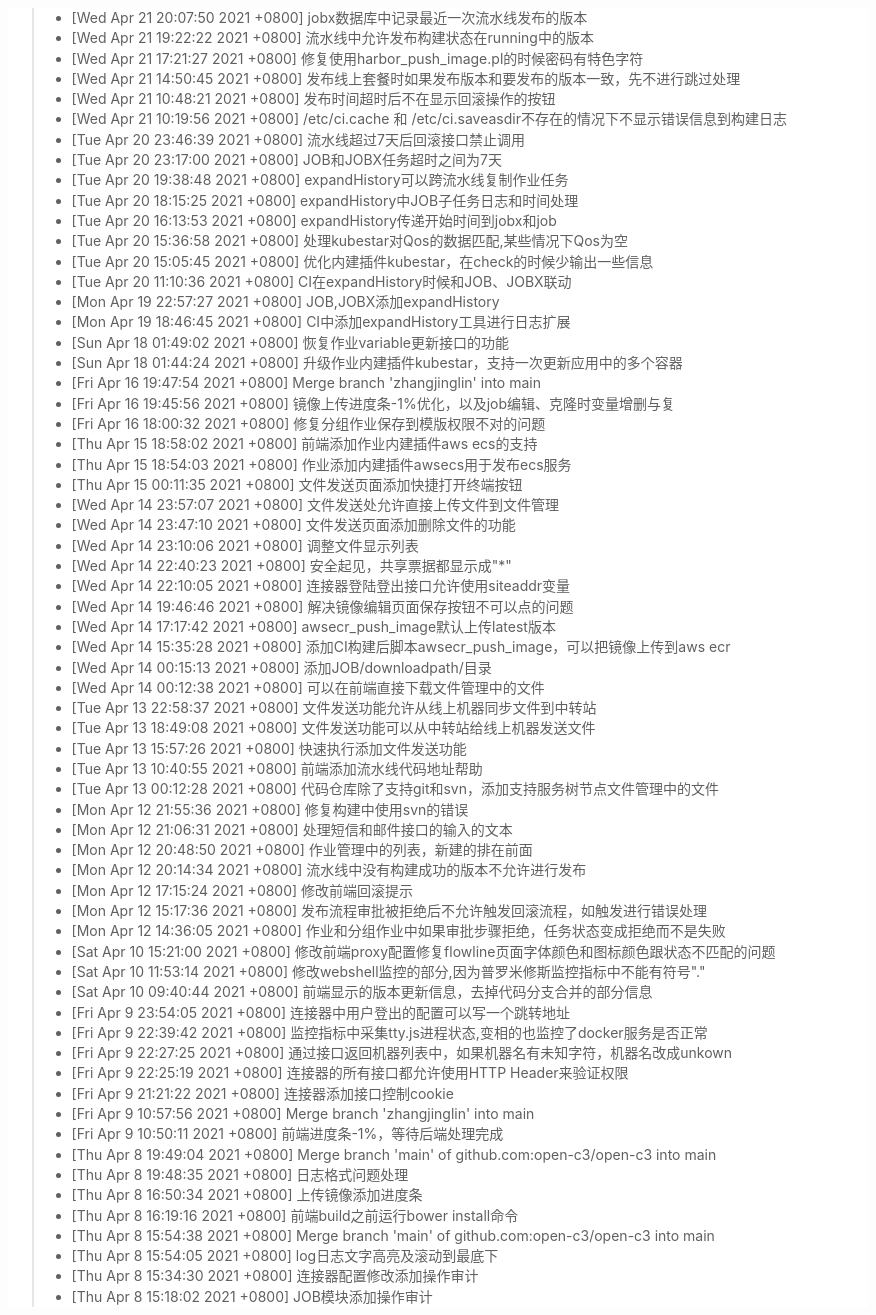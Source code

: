 > * [Wed Apr 21 20:07:50 2021 +0800] jobx数据库中记录最近一次流水线发布的版本
> * [Wed Apr 21 19:22:22 2021 +0800] 流水线中允许发布构建状态在running中的版本
> * [Wed Apr 21 17:21:27 2021 +0800] 修复使用harbor_push_image.pl的时候密码有特色字符
> * [Wed Apr 21 14:50:45 2021 +0800] 发布线上套餐时如果发布版本和要发布的版本一致，先不进行跳过处理
> * [Wed Apr 21 10:48:21 2021 +0800] 发布时间超时后不在显示回滚操作的按钮
> * [Wed Apr 21 10:19:56 2021 +0800] /etc/ci.cache 和 /etc/ci.saveasdir不存在的情况下不显示错误信息到构建日志
> * [Tue Apr 20 23:46:39 2021 +0800] 流水线超过7天后回滚接口禁止调用
> * [Tue Apr 20 23:17:00 2021 +0800] JOB和JOBX任务超时之间为7天
> * [Tue Apr 20 19:38:48 2021 +0800] expandHistory可以跨流水线复制作业任务
> * [Tue Apr 20 18:15:25 2021 +0800] expandHistory中JOB子任务日志和时间处理
> * [Tue Apr 20 16:13:53 2021 +0800] expandHistory传递开始时间到jobx和job
> * [Tue Apr 20 15:36:58 2021 +0800] 处理kubestar对Qos的数据匹配,某些情况下Qos为空
> * [Tue Apr 20 15:05:45 2021 +0800] 优化内建插件kubestar，在check的时候少输出一些信息
> * [Tue Apr 20 11:10:36 2021 +0800] CI在expandHistory时候和JOB、JOBX联动
> * [Mon Apr 19 22:57:27 2021 +0800] JOB,JOBX添加expandHistory
> * [Mon Apr 19 18:46:45 2021 +0800] CI中添加expandHistory工具进行日志扩展
> * [Sun Apr 18 01:49:02 2021 +0800] 恢复作业variable更新接口的功能
> * [Sun Apr 18 01:44:24 2021 +0800] 升级作业内建插件kubestar，支持一次更新应用中的多个容器
> * [Fri Apr 16 19:47:54 2021 +0800] Merge branch 'zhangjinglin' into main
> * [Fri Apr 16 19:45:56 2021 +0800] 镜像上传进度条-1%优化，以及job编辑、克隆时变量增删与复
> * [Fri Apr 16 18:00:32 2021 +0800] 修复分组作业保存到模版权限不对的问题
> * [Thu Apr 15 18:58:02 2021 +0800] 前端添加作业内建插件aws ecs的支持
> * [Thu Apr 15 18:54:03 2021 +0800] 作业添加内建插件awsecs用于发布ecs服务
> * [Thu Apr 15 00:11:35 2021 +0800] 文件发送页面添加快捷打开终端按钮
> * [Wed Apr 14 23:57:07 2021 +0800] 文件发送处允许直接上传文件到文件管理
> * [Wed Apr 14 23:47:10 2021 +0800] 文件发送页面添加删除文件的功能
> * [Wed Apr 14 23:10:06 2021 +0800] 调整文件显示列表
> * [Wed Apr 14 22:40:23 2021 +0800] 安全起见，共享票据都显示成"*"
> * [Wed Apr 14 22:10:05 2021 +0800] 连接器登陆登出接口允许使用siteaddr变量
> * [Wed Apr 14 19:46:46 2021 +0800] 解决镜像编辑页面保存按钮不可以点的问题
> * [Wed Apr 14 17:17:42 2021 +0800] awsecr_push_image默认上传latest版本
> * [Wed Apr 14 15:35:28 2021 +0800] 添加CI构建后脚本awsecr_push_image，可以把镜像上传到aws ecr
> * [Wed Apr 14 00:15:13 2021 +0800] 添加JOB/downloadpath/目录
> * [Wed Apr 14 00:12:38 2021 +0800] 可以在前端直接下载文件管理中的文件
> * [Tue Apr 13 22:58:37 2021 +0800] 文件发送功能允许从线上机器同步文件到中转站
> * [Tue Apr 13 18:49:08 2021 +0800] 文件发送功能可以从中转站给线上机器发送文件
> * [Tue Apr 13 15:57:26 2021 +0800] 快速执行添加文件发送功能
> * [Tue Apr 13 10:40:55 2021 +0800] 前端添加流水线代码地址帮助
> * [Tue Apr 13 00:12:28 2021 +0800] 代码仓库除了支持git和svn，添加支持服务树节点文件管理中的文件
> * [Mon Apr 12 21:55:36 2021 +0800] 修复构建中使用svn的错误
> * [Mon Apr 12 21:06:31 2021 +0800] 处理短信和邮件接口的输入的文本
> * [Mon Apr 12 20:48:50 2021 +0800] 作业管理中的列表，新建的排在前面
> * [Mon Apr 12 20:14:34 2021 +0800] 流水线中没有构建成功的版本不允许进行发布
> * [Mon Apr 12 17:15:24 2021 +0800] 修改前端回滚提示
> * [Mon Apr 12 15:17:36 2021 +0800] 发布流程审批被拒绝后不允许触发回滚流程，如触发进行错误处理
> * [Mon Apr 12 14:36:05 2021 +0800] 作业和分组作业中如果审批步骤拒绝，任务状态变成拒绝而不是失败
> * [Sat Apr 10 15:21:00 2021 +0800] 修改前端proxy配置修复flowline页面字体颜色和图标颜色跟状态不匹配的问题
> * [Sat Apr 10 11:53:14 2021 +0800] 修改webshell监控的部分,因为普罗米修斯监控指标中不能有符号"."
> * [Sat Apr 10 09:40:44 2021 +0800] 前端显示的版本更新信息，去掉代码分支合并的部分信息
> * [Fri Apr 9 23:54:05 2021 +0800] 连接器中用户登出的配置可以写一个跳转地址
> * [Fri Apr 9 22:39:42 2021 +0800] 监控指标中采集tty.js进程状态,变相的也监控了docker服务是否正常
> * [Fri Apr 9 22:27:25 2021 +0800] 通过接口返回机器列表中，如果机器名有未知字符，机器名改成unkown
> * [Fri Apr 9 22:25:19 2021 +0800] 连接器的所有接口都允许使用HTTP Header来验证权限
> * [Fri Apr 9 21:21:22 2021 +0800] 连接器添加接口控制cookie
> * [Fri Apr 9 10:57:56 2021 +0800] Merge branch 'zhangjinglin' into main
> * [Fri Apr 9 10:50:11 2021 +0800] 前端进度条-1%，等待后端处理完成
> * [Thu Apr 8 19:49:04 2021 +0800] Merge branch 'main' of github.com:open-c3/open-c3 into main
> * [Thu Apr 8 19:48:35 2021 +0800] 日志格式问题处理
> * [Thu Apr 8 16:50:34 2021 +0800] 上传镜像添加进度条
> * [Thu Apr 8 16:19:16 2021 +0800] 前端build之前运行bower install命令
> * [Thu Apr 8 15:54:38 2021 +0800] Merge branch 'main' of github.com:open-c3/open-c3 into main
> * [Thu Apr 8 15:54:05 2021 +0800] log日志文字高亮及滚动到最底下
> * [Thu Apr 8 15:34:30 2021 +0800] 连接器配置修改添加操作审计
> * [Thu Apr 8 15:18:02 2021 +0800] JOB模块添加操作审计
